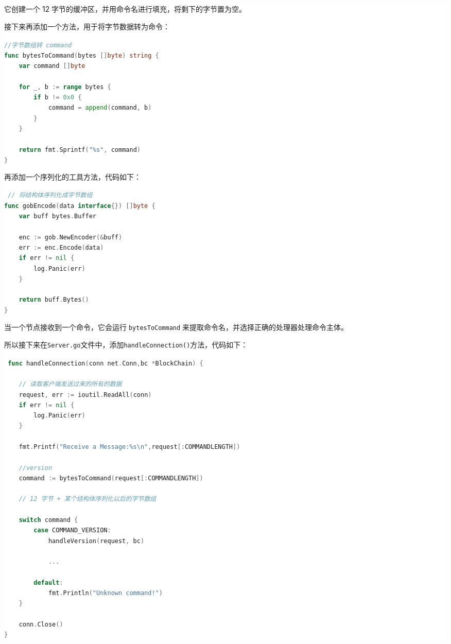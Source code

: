 它创建一个 12 字节的缓冲区，并用命令名进行填充，将剩下的字节置为空。

接下来再添加一个方法，用于将字节数据转为命令：

```go
//字节数组转 command
func bytesToCommand(bytes []byte) string {
    var command []byte

    for _, b := range bytes {
        if b != 0x0 {
            command = append(command, b)
        }
    }

    return fmt.Sprintf("%s", command)
} 
```

再添加一个序列化的工具方法，代码如下：

```go
 // 将结构体序列化成字节数组
func gobEncode(data interface{}) []byte {
    var buff bytes.Buffer

    enc := gob.NewEncoder(&buff)
    err := enc.Encode(data)
    if err != nil {
        log.Panic(err)
    }

    return buff.Bytes()
} 
```

当一个节点接收到一个命令，它会运行 `bytesToCommand` 来提取命令名，并选择正确的处理器处理命令主体。

所以接下来在`Server.go`文件中，添加`handleConnection()`方法，代码如下：

```go
 func handleConnection(conn net.Conn,bc *BlockChain) {

    // 读取客户端发送过来的所有的数据
    request, err := ioutil.ReadAll(conn)
    if err != nil {
        log.Panic(err)
    }

    fmt.Printf("Receive a Message:%s\n",request[:COMMANDLENGTH])

    //version
    command := bytesToCommand(request[:COMMANDLENGTH])

    // 12 字节 + 某个结构体序列化以后的字节数组

    switch command {
        case COMMAND_VERSION:
            handleVersion(request, bc)

            ...

        default:
            fmt.Println("Unknown command!")
    }

    conn.Close()
} 
```